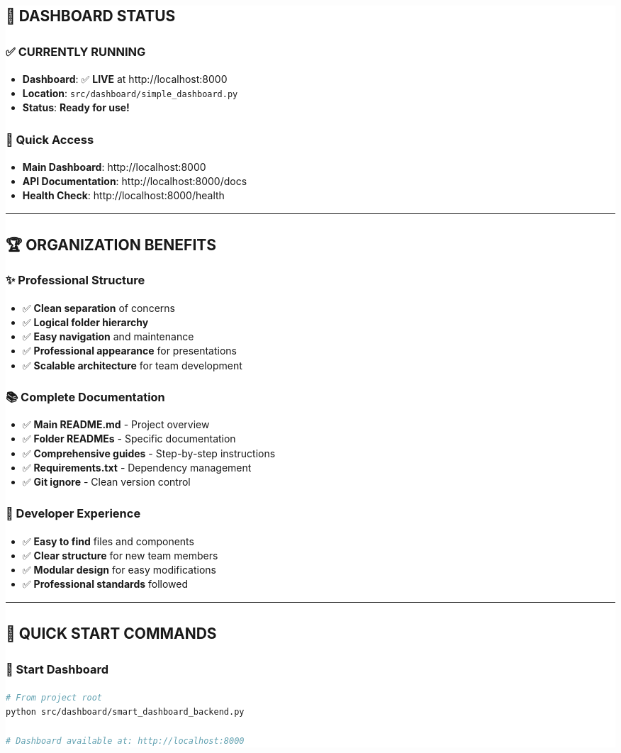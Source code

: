 
## 🚀 **DASHBOARD STATUS**

### **✅ CURRENTLY RUNNING**
- **Dashboard**: ✅ **LIVE** at http://localhost:8000
- **Location**: `src/dashboard/simple_dashboard.py`
- **Status**: **Ready for use!**

### **🎯 Quick Access**
- **Main Dashboard**: http://localhost:8000
- **API Documentation**: http://localhost:8000/docs
- **Health Check**: http://localhost:8000/health

---

## 🏆 **ORGANIZATION BENEFITS**

### **✨ Professional Structure**
- ✅ **Clean separation** of concerns
- ✅ **Logical folder hierarchy**
- ✅ **Easy navigation** and maintenance
- ✅ **Professional appearance** for presentations
- ✅ **Scalable architecture** for team development

### **📚 Complete Documentation**
- ✅ **Main README.md** - Project overview
- ✅ **Folder READMEs** - Specific documentation
- ✅ **Comprehensive guides** - Step-by-step instructions
- ✅ **Requirements.txt** - Dependency management
- ✅ **Git ignore** - Clean version control

### **🔧 Developer Experience**
- ✅ **Easy to find** files and components
- ✅ **Clear structure** for new team members
- ✅ **Modular design** for easy modifications
- ✅ **Professional standards** followed

---

## 🎯 **QUICK START COMMANDS**

### **🚀 Start Dashboard**
```bash
# From project root
python src/dashboard/smart_dashboard_backend.py

# Dashboard available at: http://localhost:8000
```
